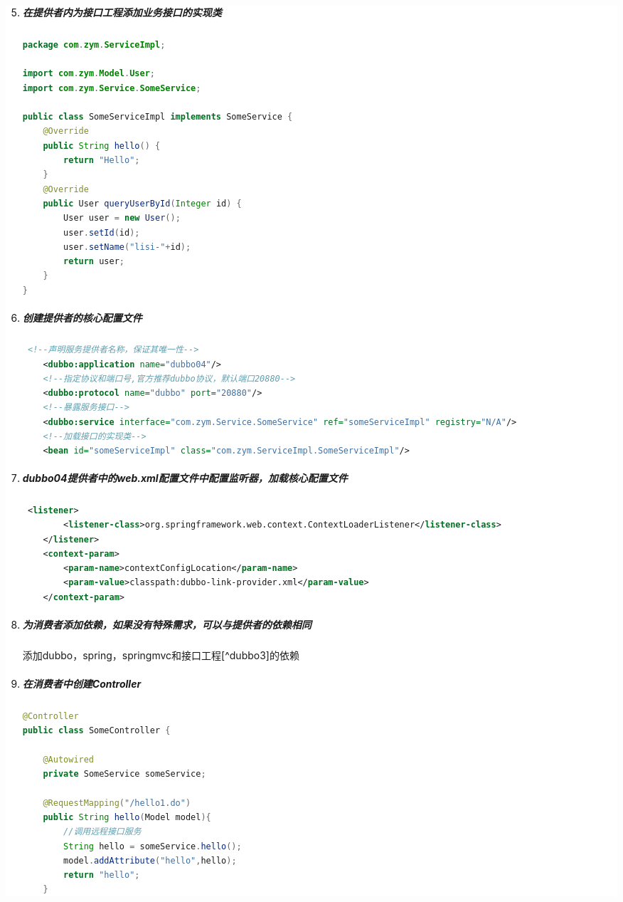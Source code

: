 5. ##### 在提供者内为接口工程添加业务接口的实现类

   ```java
   package com.zym.ServiceImpl;
   
   import com.zym.Model.User;
   import com.zym.Service.SomeService;
   
   public class SomeServiceImpl implements SomeService {
       @Override
       public String hello() {
           return "Hello";
       }
       @Override
       public User queryUserById(Integer id) {
           User user = new User();
           user.setId(id);
           user.setName("lisi-"+id);
           return user;
       }
   }
   ```

6. ##### 创建提供者的核心配置文件

   ```xml
   	<!--声明服务提供者名称，保证其唯一性-->
       <dubbo:application name="dubbo04"/>
       <!--指定协议和端口号,官方推荐dubbo协议，默认端口20880-->
       <dubbo:protocol name="dubbo" port="20880"/>
       <!--暴露服务接口-->
       <dubbo:service interface="com.zym.Service.SomeService" ref="someServiceImpl" registry="N/A"/>
       <!--加载接口的实现类-->
       <bean id="someServiceImpl" class="com.zym.ServiceImpl.SomeServiceImpl"/>
   ```

7. ##### dubbo04提供者中的web.xml配置文件中配置监听器，加载核心配置文件

   ```xml
   	<listener>
           <listener-class>org.springframework.web.context.ContextLoaderListener</listener-class>
       </listener>
       <context-param>
           <param-name>contextConfigLocation</param-name>
           <param-value>classpath:dubbo-link-provider.xml</param-value>
       </context-param>
   ```

8. ##### 为消费者添加依赖，如果没有特殊需求，可以与提供者的依赖相同

   添加dubbo，spring，springmvc和接口工程[^dubbo3]的依赖

9. ##### 在消费者中创建Controller

   ```java
   @Controller
   public class SomeController {
   
       @Autowired
       private SomeService someService;
   
       @RequestMapping("/hello1.do")
       public String hello(Model model){
           //调用远程接口服务
           String hello = someService.hello();
           model.addAttribute("hello",hello);
           return "hello";
       }
   ```